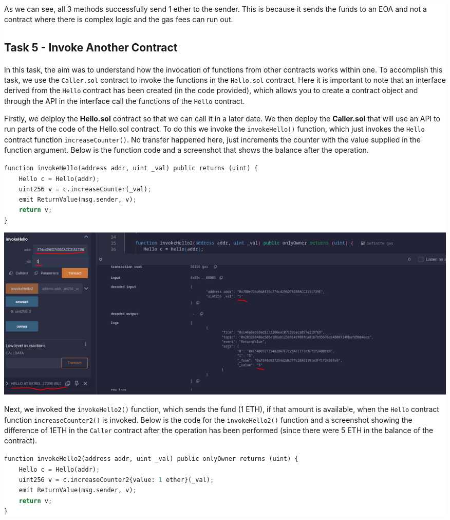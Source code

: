 As we can see, all 3 methods successfully send 1 ether to the sender. This is because it sends the funds to an EOA and not a contract where there is complex logic and the gas fees can run out.  

## Task 5 - Invoke Another Contract

In this task, the aim was to understand how the invocation of functions from other contracts works within one. To accomplish this task, we use the `Caller.sol` contract to invoke the functions in the `Hello.sol` contract. Here it is important to note that an interface derived from the `Hello` contract has been created (in the code provided), which allows you to create a contract object and through the API in the interface call the functions of the `Hello` contract.

Firstly, we delploy the **Hello.sol** contract so that we can call it in a later date. We then deploy the **Caller.sol** that will use an API to run parts of the code of the Hello.sol contract.
To do this we invoke the `invokeHello()` function, which just invokes the `Hello` contract function `increaseCounter()`. No transfer happened here, just increments the counter with the value supplied in the function argument.
Below is the function code and a screenshot that shows the balance after the operation.

```python
function invokeHello(address addr, uint _val) public returns (uint) {
    Hello c = Hello(addr);
    uint256 v = c.increaseCounter(_val);
    emit ReturnValue(msg.sender, v);
    return v;
}
```

![Task 5.1](./img/Lab3/Task5.1.png)

Next, we invoked the `invokeHello2()` function, which sends the fund (1 ETH), if that amount is available, when the `Hello` contract function `increaseCounter2()` is invoked. 
Below is the code for the `invokeHello2()` function and a screenshot showing the difference of 1ETH in the `Caller` contract after the operation has been performed (since there were 5 ETH in the balance of the contract).

```python
function invokeHello2(address addr, uint _val) public onlyOwner returns (uint) {
    Hello c = Hello(addr);
    uint256 v = c.increaseCounter2{value: 1 ether}(_val);
    emit ReturnValue(msg.sender, v);
    return v;
}
```
